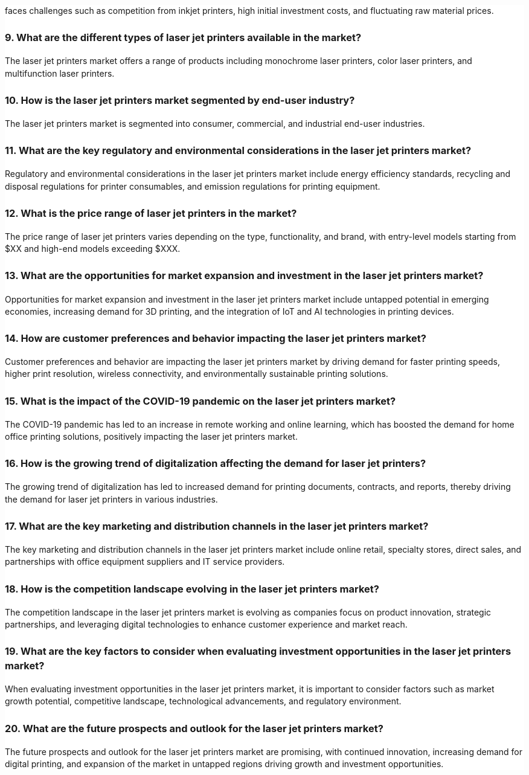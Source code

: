 faces challenges such as competition from inkjet printers, high initial investment costs, and fluctuating raw material prices.</p><h3>9. What are the different types of laser jet printers available in the market?</h3><p>The laser jet printers market offers a range of products including monochrome laser printers, color laser printers, and multifunction laser printers.</p><h3>10. How is the laser jet printers market segmented by end-user industry?</h3><p>The laser jet printers market is segmented into consumer, commercial, and industrial end-user industries.</p><h3>11. What are the key regulatory and environmental considerations in the laser jet printers market?</h3><p>Regulatory and environmental considerations in the laser jet printers market include energy efficiency standards, recycling and disposal regulations for printer consumables, and emission regulations for printing equipment.</p><h3>12. What is the price range of laser jet printers in the market?</h3><p>The price range of laser jet printers varies depending on the type, functionality, and brand, with entry-level models starting from $XX and high-end models exceeding $XXX.</p><h3>13. What are the opportunities for market expansion and investment in the laser jet printers market?</h3><p>Opportunities for market expansion and investment in the laser jet printers market include untapped potential in emerging economies, increasing demand for 3D printing, and the integration of IoT and AI technologies in printing devices.</p><h3>14. How are customer preferences and behavior impacting the laser jet printers market?</h3><p>Customer preferences and behavior are impacting the laser jet printers market by driving demand for faster printing speeds, higher print resolution, wireless connectivity, and environmentally sustainable printing solutions.</p><h3>15. What is the impact of the COVID-19 pandemic on the laser jet printers market?</h3><p>The COVID-19 pandemic has led to an increase in remote working and online learning, which has boosted the demand for home office printing solutions, positively impacting the laser jet printers market.</p><h3>16. How is the growing trend of digitalization affecting the demand for laser jet printers?</h3><p>The growing trend of digitalization has led to increased demand for printing documents, contracts, and reports, thereby driving the demand for laser jet printers in various industries.</p><h3>17. What are the key marketing and distribution channels in the laser jet printers market?</h3><p>The key marketing and distribution channels in the laser jet printers market include online retail, specialty stores, direct sales, and partnerships with office equipment suppliers and IT service providers.</p><h3>18. How is the competition landscape evolving in the laser jet printers market?</h3><p>The competition landscape in the laser jet printers market is evolving as companies focus on product innovation, strategic partnerships, and leveraging digital technologies to enhance customer experience and market reach.</p><h3>19. What are the key factors to consider when evaluating investment opportunities in the laser jet printers market?</h3><p>When evaluating investment opportunities in the laser jet printers market, it is important to consider factors such as market growth potential, competitive landscape, technological advancements, and regulatory environment.</p><h3>20. What are the future prospects and outlook for the laser jet printers market?</h3><p>The future prospects and outlook for the laser jet printers market are promising, with continued innovation, increasing demand for digital printing, and expansion of the market in untapped regions driving growth and investment opportunities.</p></body></html></strong></p>
